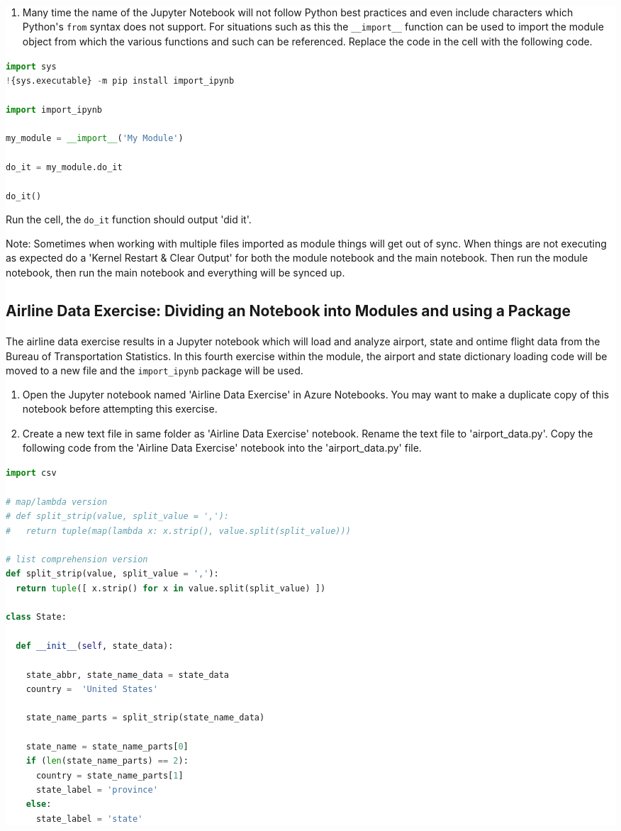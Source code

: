 1. Many time the name of the Jupyter Notebook will not follow Python best practices and even include characters which Python's `from` syntax does not support. For situations such as this the `__import__` function can be used to import the module object from which the various functions and such can be referenced. Replace the code in the cell with the following code.

```python
import sys
!{sys.executable} -m pip install import_ipynb

import import_ipynb

my_module = __import__('My Module')

do_it = my_module.do_it

do_it()
```

Run the cell, the `do_it` function should output 'did it'.

Note: Sometimes when working with multiple files imported as module things will get out of sync. When things are not executing as expected do a 'Kernel Restart & Clear Output' for both the module notebook and the main notebook. Then run the module notebook, then run the main notebook and everything will be synced up.

## Airline Data Exercise: Dividing an Notebook into Modules and using a Package

The airline data exercise results in a Jupyter notebook which will load and analyze airport, state and ontime flight data from the Bureau of Transportation Statistics. In this fourth exercise within the module, the airport and state dictionary loading code will be moved to a new file and the `import_ipynb` package will be used.

1. Open the Jupyter notebook named 'Airline Data Exercise' in Azure Notebooks. You may want to make a duplicate copy of this notebook before attempting this exercise.

2. Create a new text file in same folder as 'Airline Data Exercise' notebook. Rename the text file to 'airport_data.py'. Copy the following code from the 'Airline Data Exercise' notebook into the 'airport_data.py' file.

```python
import csv

# map/lambda version
# def split_strip(value, split_value = ','):
#   return tuple(map(lambda x: x.strip(), value.split(split_value)))

# list comprehension version
def split_strip(value, split_value = ','):
  return tuple([ x.strip() for x in value.split(split_value) ])

class State:

  def __init__(self, state_data):

    state_abbr, state_name_data = state_data
    country =  'United States'

    state_name_parts = split_strip(state_name_data)

    state_name = state_name_parts[0]
    if (len(state_name_parts) == 2):
      country = state_name_parts[1]
      state_label = 'province'
    else:
      state_label = 'state'

```